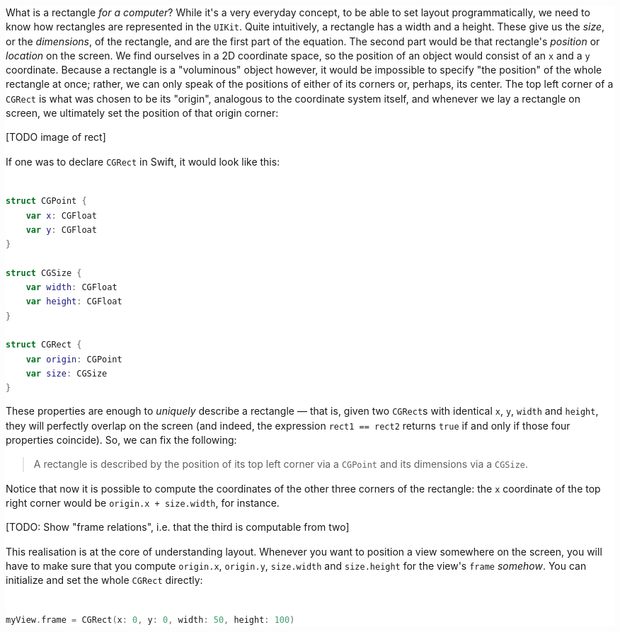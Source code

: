 What is a rectangle *for a computer*? While it's a very everyday concept, to be able to set layout programmatically, we need to know how rectangles are represented in the `UIKit`. Quite intuitively, a rectangle has a width and a height. These give us the *size*, or the *dimensions*, of the rectangle, and are the first part of the equation. The second part would be that rectangle's *position* or *location* on the screen. We find ourselves in a 2D coordinate space, so the position of an object would consist of an `x` and a `y` coordinate. Because a rectangle is a "voluminous" object however, it would be impossible to specify "the position" of the whole rectangle at once; rather, we can only speak of the positions of either of its corners or, perhaps, its center. The top left corner of a `CGRect` is what was chosen to be its "origin", analogous to the coordinate system itself, and whenever we lay a rectangle on screen, we ultimately set the position of that origin corner:

[TODO image of rect]

If one was to declare `CGRect` in Swift, it would look like this:

```swift

struct CGPoint {
    var x: CGFloat
    var y: CGFloat
}

struct CGSize {
    var width: CGFloat
    var height: CGFloat
}

struct CGRect {
    var origin: CGPoint
    var size: CGSize
}
```

These properties are enough to *uniquely* describe a rectangle — that is, given two `CGRect`s with identical `x`, `y`, `width` and `height`, they will perfectly overlap on the screen (and indeed, the expression `rect1 == rect2` returns `true` if and only if those four properties coincide). So, we can fix the following:

> A rectangle is described by the position of its top left corner via a `CGPoint` and its dimensions via a `CGSize`.

Notice that now it is possible to compute the coordinates of the other three corners of the rectangle: the `x` coordinate of the top right corner would be `origin.x + size.width`, for instance.

[TODO: Show "frame relations", i.e. that the third is computable from two]

This realisation is at the core of understanding layout. Whenever you want to position a view somewhere on the screen, you will have to make sure that you compute `origin.x`, `origin.y`, `size.width` and `size.height` for the view's `frame` *somehow*. You can initialize and set the whole `CGRect` directly:

```swift

myView.frame = CGRect(x: 0, y: 0, width: 50, height: 100)
```


[^point]: With the iPhone 4 and Retina displays, the pixel density first doubled, and later on became three times that of the original pixel density. The point size, though, *remains the same* — that is, something that is 10 points wide will look identical in the real world on any of those screens, but occupy 10, 20 or 30 pixels, respectively. Because in practice we rarely have to think about exact pixel measurements, you almost never have to think about it, and having the point size the same accross all screens makes sure that your UI has the same scale on all devices.
[^unconstrained]: In practice, an unconstrained view will just assume the default frame, that is, a `CGRect.zero` — positioned at the top left corner of its superview with zero height and width.
[^finite]: To be more pedantic, any *finite* number — that is, any float that is not `NaN` or plus or minus `Infinity`.